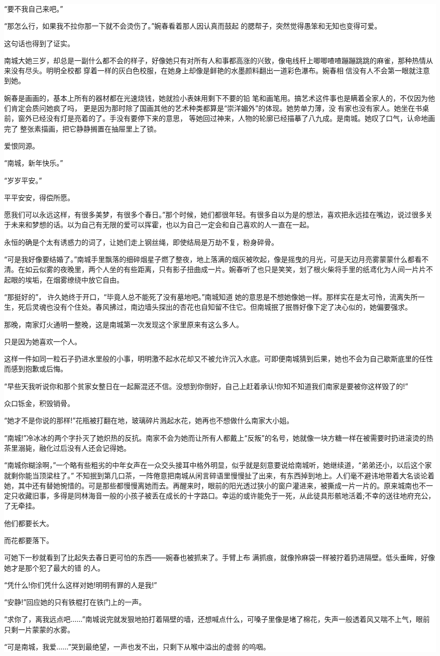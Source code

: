 “要不我自己来吧。” 

“那怎么行，如果我不拉你那一下就不会烫伤了。”婉春看着那人因认真而鼓起 的腮帮子，突然觉得愚笨和无知也变得可爱。

这句话也得到了证实。

南城大她三岁，却总是一副什么都不会的样子，好像她只有对所有人和事都高涨的兴致，像电线杆上唧唧喳喳蹦蹦跳跳的麻雀，那种热情从来没有尽头。明明全校都 穿着一样的灰白色校服，在她身上却像是鲜艳的水墨颜料翻出一道彩色瀑布。婉春相 信没有人不会第一眼就注意到她。 

婉春是画画的，基本上所有的器材都在光速烧钱，她就捡小表妹用剩下不要的铅 笔和画笔用。搞艺术这件事也是瞒着全家人的，不仅因为他们肯定会质问她疯了吗， 更是因为那时除了国画其他的艺术种类都算是“崇洋媚外”的体现。她势单力薄，没 有家也没有家人。她坐在书桌前，窗外已经没有灯是亮着的了。手没有要停下来的意思， 等她回过神来，人物的轮廓已经描摹了八九成。是南城。她叹了口气，认命地画完了 整张素描画，把它静静搁置在抽屉里上了锁。 

爱恨同源。

“南城，新年快乐。”

“岁岁平安。”

平平安安，得偿所愿。

愿我们可以永远这样，有很多美梦，有很多个春日。”那个时候，她们都很年轻。有很多自以为是的想法，喜欢把永远挂在嘴边，说过很多关于未来和梦想的话。以为自己有无限的爱可以挥霍，也以为自己一定会和自己喜欢的人一直在一起。 

永恒的确是个太有诱惑力的词了，让她们走上钢丝绳，即使结局是万劫不复，粉身碎骨。 

“可是我好像要结婚了。”南城手里飘落的细碎烟星子燃了整夜，地上落满的烟灰被吹起，像是摇曳的月光，可是天边月亮雾蒙蒙什么都看不清。在如云似雾的夜晚里，两个人坐的有些距离，只有影子扭曲成一片。婉春听了也只是笑笑，划了根火柴将手里的纸鸢化为人间一片片不起眼的埃垢，在烟雾缭绕中放它自由。 

“那挺好的”， 许久她终于开口，“毕竟人总不能死了没有墓地吧。”南城知道 她的意思是不想她像她一样。那样实在是太可怜，流离失所一生，死后灵魂也没有个住处。春风拂过，南边墙头探出的杏花也自知留不住它。但南城抿了抿唇好像下定了决心似的，她偏要强求。 

那晚，南家灯火通明一整晚，这是南城第一次发现这个家里原来有这么多人。

只是因为她喜欢一个人。

这样一件如同一粒石子扔进水里般的小事，明明激不起水花却又不被允许沉入水底。可即便南城猜到后果，她也不会为自己歇斯底里的任性而感到抱歉或后悔。

“早些天我听说你和那个贫家女整日在一起厮混还不信。没想到你倒好，自己上赶着承认!你知不知道我们南家是要被你这样毁了的!”

众口铄金，积毁销骨。 

“她才不是你说的那样!”花瓶被打翻在地，玻璃碎片溅起水花，她再也不想做什么南家大小姐。

“南城!”冷冰冰的两个字扑灭了她炽热的反抗。南家不会为她而让所有人都戴上“反叛”的名号，她就像一块方糖一样在被需要时扔进滚烫的热茶里溺毙，融化过后没有人还会记得她。 

“南城你糊涂啊，”一个略有些粗劣的中年女声在一众交头接耳中格外明显，似乎就是刻意要说给南城听，她继续道，“弟弟还小，以后这个家就剩你能当顶梁柱了。” 不知抿到第几口茶，一阵倦意把南城从闲言碎语里慢慢扯了出来，有东西掉到地上。人们毫不避讳地带着大名谈论着她，其中还有替她惋惜的。可是那些都慢慢离她而去。再醒来时，眼前的阳光透过狭小的窗户灌进来，被撕成一片一片的。原来城南也不一定只收藏旧事，多得是同林海音一般的小孩子被丢在成长的十字路口。幸运的或许能免于一死，从此徒具形骸地活着;不幸的送往地府充公，了无牵挂。

他们都要长大。

而花都要落下。

可她下一秒就看到了比起失去春日更可怕的东西——婉春也被抓来了。手臂上布 满抓痕，就像拎麻袋一样被拧着扔进隔壁。低头垂眸，好像她才是那个犯了最大的错 的人。 

“凭什么!你们凭什么这样对她!明明有罪的人是我!”

“安静!”回应她的只有铁棍打在铁门上的一声。

“求你了，离我远点吧......”南城说完就发狠地拍打着隔壁的墙，还想喊点什么，可嗓子里像是堵了棉花，失声一般透着风又喘不上气，眼前只剩一片蒙蒙的水雾。

“可是南城，我爱......”哭到最绝望，一声也发不出，只剩下从喉中溢出的虚弱 的呜咽。 
